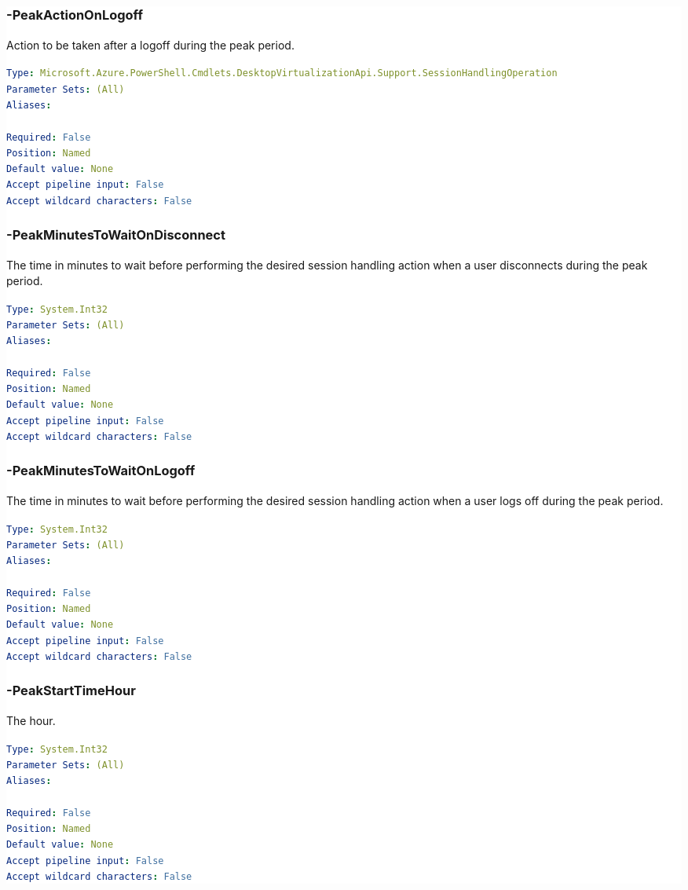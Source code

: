 ### -PeakActionOnLogoff
Action to be taken after a logoff during the peak period.

```yaml
Type: Microsoft.Azure.PowerShell.Cmdlets.DesktopVirtualizationApi.Support.SessionHandlingOperation
Parameter Sets: (All)
Aliases:

Required: False
Position: Named
Default value: None
Accept pipeline input: False
Accept wildcard characters: False
```

### -PeakMinutesToWaitOnDisconnect
The time in minutes to wait before performing the desired session handling action when a user disconnects during the peak period.

```yaml
Type: System.Int32
Parameter Sets: (All)
Aliases:

Required: False
Position: Named
Default value: None
Accept pipeline input: False
Accept wildcard characters: False
```

### -PeakMinutesToWaitOnLogoff
The time in minutes to wait before performing the desired session handling action when a user logs off during the peak period.

```yaml
Type: System.Int32
Parameter Sets: (All)
Aliases:

Required: False
Position: Named
Default value: None
Accept pipeline input: False
Accept wildcard characters: False
```

### -PeakStartTimeHour
The hour.

```yaml
Type: System.Int32
Parameter Sets: (All)
Aliases:

Required: False
Position: Named
Default value: None
Accept pipeline input: False
Accept wildcard characters: False
```
